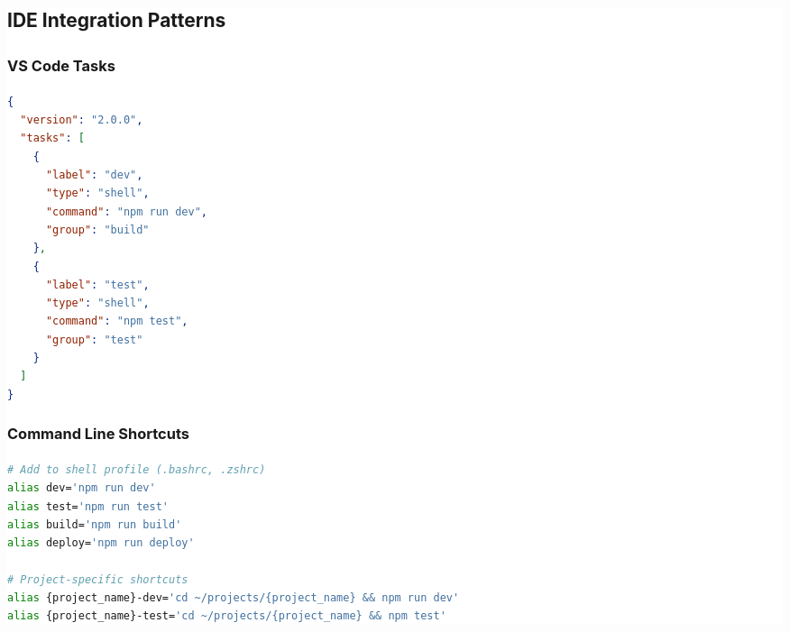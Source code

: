 ## IDE Integration Patterns

### VS Code Tasks
```json
{
  "version": "2.0.0",
  "tasks": [
    {
      "label": "dev",
      "type": "shell",
      "command": "npm run dev",
      "group": "build"
    },
    {
      "label": "test",
      "type": "shell",
      "command": "npm test",
      "group": "test"
    }
  ]
}
```

### Command Line Shortcuts
```bash
# Add to shell profile (.bashrc, .zshrc)
alias dev='npm run dev'
alias test='npm run test'
alias build='npm run build'
alias deploy='npm run deploy'

# Project-specific shortcuts
alias {project_name}-dev='cd ~/projects/{project_name} && npm run dev'
alias {project_name}-test='cd ~/projects/{project_name} && npm test'
```